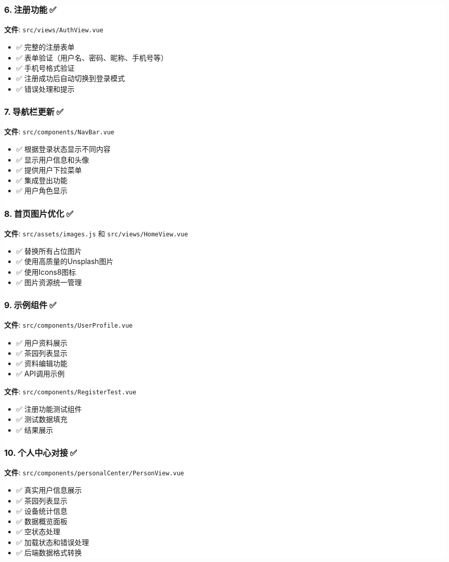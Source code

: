 ### 6. 注册功能 ✅

**文件**: `src/views/AuthView.vue`

- ✅ 完整的注册表单
- ✅ 表单验证（用户名、密码、昵称、手机号等）
- ✅ 手机号格式验证
- ✅ 注册成功后自动切换到登录模式
- ✅ 错误处理和提示

### 7. 导航栏更新 ✅

**文件**: `src/components/NavBar.vue`

- ✅ 根据登录状态显示不同内容
- ✅ 显示用户信息和头像
- ✅ 提供用户下拉菜单
- ✅ 集成登出功能
- ✅ 用户角色显示

### 8. 首页图片优化 ✅

**文件**: `src/assets/images.js` 和 `src/views/HomeView.vue`

- ✅ 替换所有占位图片
- ✅ 使用高质量的Unsplash图片
- ✅ 使用Icons8图标
- ✅ 图片资源统一管理

### 9. 示例组件 ✅

**文件**: `src/components/UserProfile.vue`

- ✅ 用户资料展示
- ✅ 茶园列表显示
- ✅ 资料编辑功能
- ✅ API调用示例

**文件**: `src/components/RegisterTest.vue`

- ✅ 注册功能测试组件
- ✅ 测试数据填充
- ✅ 结果展示

### 10. 个人中心对接 ✅

**文件**: `src/components/personalCenter/PersonView.vue`

- ✅ 真实用户信息展示
- ✅ 茶园列表显示
- ✅ 设备统计信息
- ✅ 数据概览面板
- ✅ 空状态处理
- ✅ 加载状态和错误处理
- ✅ 后端数据格式转换
